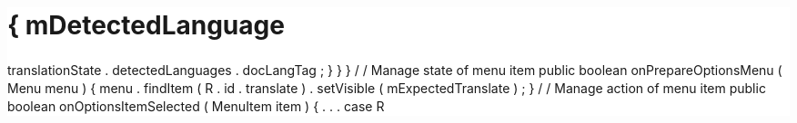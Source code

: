 {
mDetectedLanguage
=
translationState
.
detectedLanguages
.
docLangTag
;
}
}
}
/
/
Manage
state
of
menu
item
public
boolean
onPrepareOptionsMenu
(
Menu
menu
)
{
menu
.
findItem
(
R
.
id
.
translate
)
.
setVisible
(
mExpectedTranslate
)
;
}
/
/
Manage
action
of
menu
item
public
boolean
onOptionsItemSelected
(
MenuItem
item
)
{
.
.
.
case
R